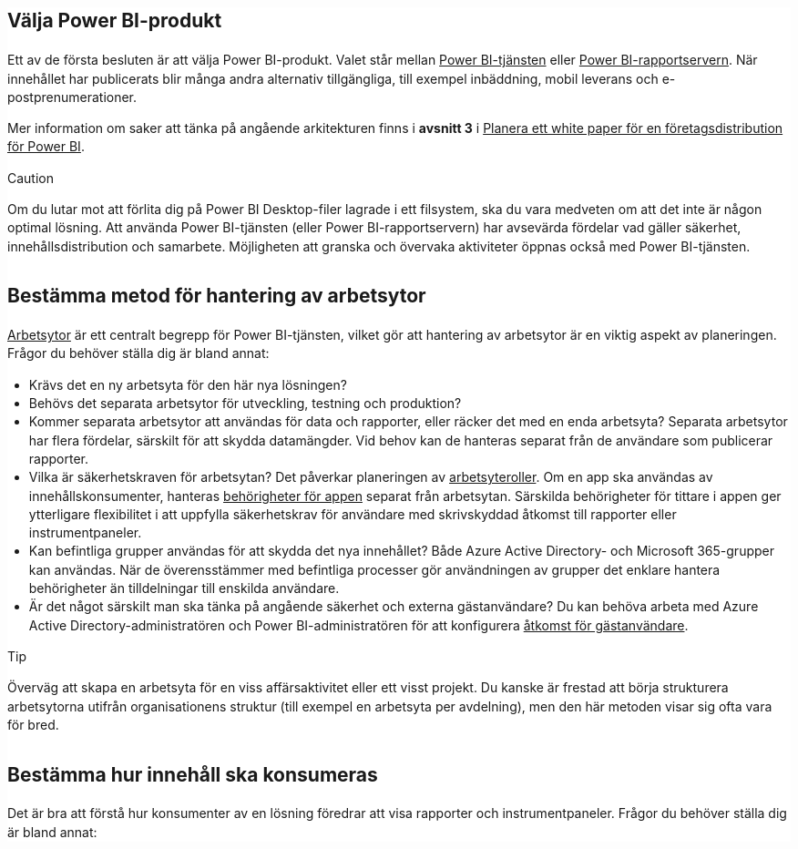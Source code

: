 ## <a name="choose-power-bi-product"></a>Välja Power BI-produkt

Ett av de första besluten är att välja Power BI-produkt. Valet står mellan [Power BI-tjänsten](../fundamentals/power-bi-service-overview.md) eller [Power BI-rapportservern](../report-server/get-started.md). När innehållet har publicerats blir många andra alternativ tillgängliga, till exempel inbäddning, mobil leverans och e-postprenumerationer.

Mer information om saker att tänka på angående arkitekturen finns i **avsnitt 3** i [Planera ett white paper för en företagsdistribution för Power BI](https://aka.ms/PBIEnterpriseDeploymentWP).

> [!CAUTION]
> Om du lutar mot att förlita dig på Power BI Desktop-filer lagrade i ett filsystem, ska du vara medveten om att det inte är någon optimal lösning. Att använda Power BI-tjänsten (eller Power BI-rapportservern) har avsevärda fördelar vad gäller säkerhet, innehållsdistribution och samarbete. Möjligheten att granska och övervaka aktiviteter öppnas också med Power BI-tjänsten.

## <a name="decide-on-workspace-management-approach"></a>Bestämma metod för hantering av arbetsytor

[Arbetsytor](../collaborate-share/service-new-workspaces.md) är ett centralt begrepp för Power BI-tjänsten, vilket gör att hantering av arbetsytor är en viktig aspekt av planeringen. Frågor du behöver ställa dig är bland annat:

- Krävs det en ny arbetsyta för den här nya lösningen?
- Behövs det separata arbetsytor för utveckling, testning och produktion?
- Kommer separata arbetsytor att användas för data och rapporter, eller räcker det med en enda arbetsyta? Separata arbetsytor har flera fördelar, särskilt för att skydda datamängder. Vid behov kan de hanteras separat från de användare som publicerar rapporter.
- Vilka är säkerhetskraven för arbetsytan? Det påverkar planeringen av [arbetsyteroller](../collaborate-share/service-new-workspaces.md#roles-in-the-new-workspaces). Om en app ska användas av innehållskonsumenter, hanteras [behörigheter för appen](../collaborate-share/service-create-distribute-apps.md#publish-your-app) separat från arbetsytan. Särskilda behörigheter för tittare i appen ger ytterligare flexibilitet i att uppfylla säkerhetskrav för användare med skrivskyddad åtkomst till rapporter eller instrumentpaneler.
- Kan befintliga grupper användas för att skydda det nya innehållet? Både Azure Active Directory- och Microsoft 365-grupper kan användas. När de överensstämmer med befintliga processer gör användningen av grupper det enklare hantera behörigheter än tilldelningar till enskilda användare.
- Är det något särskilt man ska tänka på angående säkerhet och externa gästanvändare? Du kan behöva arbeta med Azure Active Directory-administratören och Power BI-administratören för att konfigurera [åtkomst för gästanvändare](../admin/service-admin-azure-ad-b2b.md).

> [!TIP]
> Överväg att skapa en arbetsyta för en viss affärsaktivitet eller ett visst projekt. Du kanske är frestad att börja strukturera arbetsytorna utifrån organisationens struktur (till exempel en arbetsyta per avdelning), men den här metoden visar sig ofta vara för bred.

## <a name="determine-how-content-will-be-consumed"></a>Bestämma hur innehåll ska konsumeras

Det är bra att förstå hur konsumenter av en lösning föredrar att visa rapporter och instrumentpaneler. Frågor du behöver ställa dig är bland annat:
